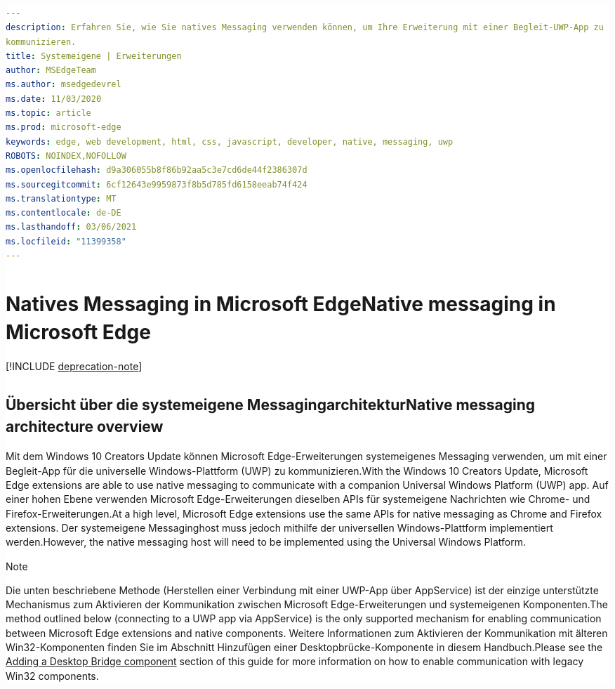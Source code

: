 ```yaml
---
description: Erfahren Sie, wie Sie natives Messaging verwenden können, um Ihre Erweiterung mit einer Begleit-UWP-App zu kommunizieren.
title: Systemeigene | Erweiterungen
author: MSEdgeTeam
ms.author: msedgedevrel
ms.date: 11/03/2020
ms.topic: article
ms.prod: microsoft-edge
keywords: edge, web development, html, css, javascript, developer, native, messaging, uwp
ROBOTS: NOINDEX,NOFOLLOW
ms.openlocfilehash: d9a306055b8f86b92aa5c3e7cd6de44f2386307d
ms.sourcegitcommit: 6cf12643e9959873f8b5d785fd6158eeab74f424
ms.translationtype: MT
ms.contentlocale: de-DE
ms.lasthandoff: 03/06/2021
ms.locfileid: "11399358"
---
```

# <a name="native-messaging-in-microsoft-edge"></a><span data-ttu-id="12460-104">Natives Messaging in Microsoft Edge</span><span class="sxs-lookup"><span data-stu-id="12460-104">Native messaging in Microsoft Edge</span></span>  

[!INCLUDE [deprecation-note](../includes/deprecation-note.md)]  

## <a name="native-messaging-architecture-overview"></a><span data-ttu-id="12460-105">Übersicht über die systemeigene Messagingarchitektur</span><span class="sxs-lookup"><span data-stu-id="12460-105">Native messaging architecture overview</span></span>  

<span data-ttu-id="12460-106">Mit dem Windows 10 Creators Update können Microsoft Edge-Erweiterungen systemeigenes Messaging verwenden, um mit einer Begleit-App für die universelle Windows-Plattform \(UWP\) zu kommunizieren.</span><span class="sxs-lookup"><span data-stu-id="12460-106">With the Windows 10 Creators Update, Microsoft Edge extensions are able to use native messaging to communicate with a companion Universal Windows Platform \(UWP\) app.</span></span>  <span data-ttu-id="12460-107">Auf einer hohen Ebene verwenden Microsoft Edge-Erweiterungen dieselben APIs für systemeigene Nachrichten wie Chrome- und Firefox-Erweiterungen.</span><span class="sxs-lookup"><span data-stu-id="12460-107">At a high level, Microsoft Edge extensions use the same APIs for native messaging as Chrome and Firefox extensions.</span></span>  <span data-ttu-id="12460-108">Der systemeigene Messaginghost muss jedoch mithilfe der universellen Windows-Plattform implementiert werden.</span><span class="sxs-lookup"><span data-stu-id="12460-108">However, the native messaging host will need to be implemented using the Universal Windows Platform.</span></span>  

> [!NOTE]
> <span data-ttu-id="12460-109">Die unten beschriebene Methode \(Herstellen einer Verbindung mit einer UWP-App über AppService\) ist der einzige unterstützte Mechanismus zum Aktivieren der Kommunikation zwischen Microsoft Edge-Erweiterungen und systemeigenen Komponenten.</span><span class="sxs-lookup"><span data-stu-id="12460-109">The method outlined below \(connecting to a UWP app via AppService\) is the only supported mechanism for enabling communication between Microsoft Edge extensions and native components.</span></span>  <span data-ttu-id="12460-110">Weitere Informationen [](#adding-a-desktop-bridge-component) zum Aktivieren der Kommunikation mit älteren Win32-Komponenten finden Sie im Abschnitt Hinzufügen einer Desktopbrücke-Komponente in diesem Handbuch.</span><span class="sxs-lookup"><span data-stu-id="12460-110">Please see the [Adding a Desktop Bridge component](#adding-a-desktop-bridge-component) section of this guide for more information on how to enable communication with legacy Win32 components.</span></span>  
